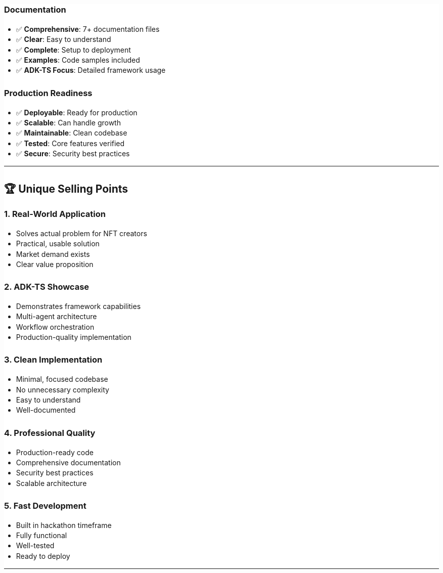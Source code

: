 ### Documentation
- ✅ **Comprehensive**: 7+ documentation files
- ✅ **Clear**: Easy to understand
- ✅ **Complete**: Setup to deployment
- ✅ **Examples**: Code samples included
- ✅ **ADK-TS Focus**: Detailed framework usage

### Production Readiness
- ✅ **Deployable**: Ready for production
- ✅ **Scalable**: Can handle growth
- ✅ **Maintainable**: Clean codebase
- ✅ **Tested**: Core features verified
- ✅ **Secure**: Security best practices

---

## 🏆 Unique Selling Points

### 1. Real-World Application
- Solves actual problem for NFT creators
- Practical, usable solution
- Market demand exists
- Clear value proposition

### 2. ADK-TS Showcase
- Demonstrates framework capabilities
- Multi-agent architecture
- Workflow orchestration
- Production-quality implementation

### 3. Clean Implementation
- Minimal, focused codebase
- No unnecessary complexity
- Easy to understand
- Well-documented

### 4. Professional Quality
- Production-ready code
- Comprehensive documentation
- Security best practices
- Scalable architecture

### 5. Fast Development
- Built in hackathon timeframe
- Fully functional
- Well-tested
- Ready to deploy

---

